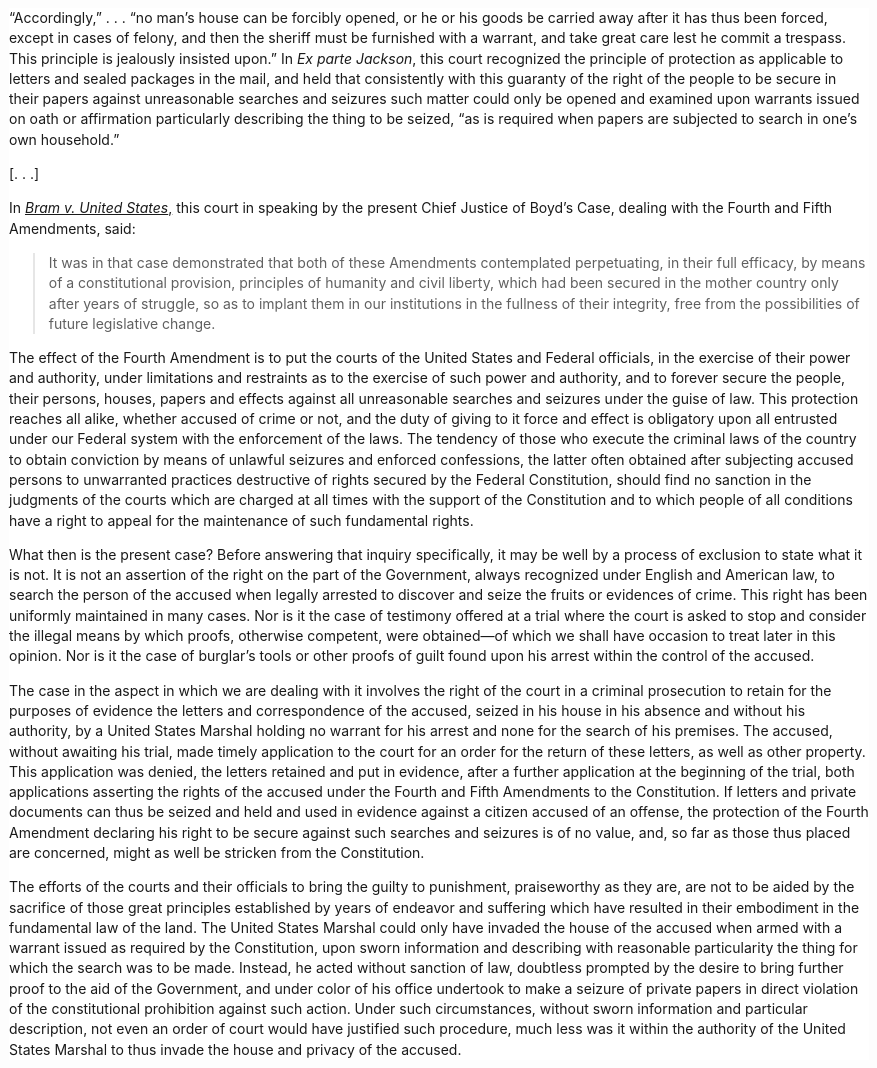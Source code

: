 “Accordingly,” . . . “no man’s house can be forcibly opened, or he or his goods be carried away after it has thus been forced, except in cases of felony, and then the sheriff must be furnished with a warrant, and take great care lest he commit a trespass. This principle is jealously insisted upon.” In _Ex parte Jackson_, this court recognized the principle of protection as applicable to letters and sealed packages in the mail, and held that consistently with this guaranty of the right of the people to be secure in their papers against unreasonable searches and seizures such matter could only be opened and examined upon warrants issued on oath or affirmation particularly describing the thing to be seized, “as is required when papers are subjected to search in one’s own household.”

\[. . .]

In [_Bram v. United States_,](https://casetext.com/case/bram-v-united-states) this court in speaking by the present Chief Justice of Boyd’s Case, dealing with the Fourth and Fifth Amendments, said:

> It was in that case demonstrated that both of these Amendments contemplated perpetuating, in their full efficacy, by means of a constitutional provision, principles of humanity and civil liberty, which had been secured in the mother country only after years of struggle, so as to implant them in our institutions in the fullness of their integrity, free from the possibilities of future legislative change.

The effect of the Fourth Amendment is to put the courts of the United States and Federal officials, in the exercise of their power and authority, under limitations and restraints as to the exercise of such power and authority, and to forever secure the people, their persons, houses, papers and effects against all unreasonable searches and seizures under the guise of law. This protection reaches all alike, whether accused of crime or not, and the duty of giving to it force and effect is obligatory upon all entrusted under our Federal system with the enforcement of the laws. The tendency of those who execute the criminal laws of the country to obtain conviction by means of unlawful seizures and enforced confessions, the latter often obtained after subjecting accused persons to unwarranted practices destructive of rights secured by the Federal Constitution, should find no sanction in the judgments of the courts which are charged at all times with the support of the Constitution and to which people of all conditions have a right to appeal for the maintenance of such fundamental rights.

What then is the present case? Before answering that inquiry specifically, it may be well by a process of exclusion to state what it is not. It is not an assertion of the right on the part of the Government, always recognized under English and American law, to search the person of the accused when legally arrested to discover and seize the fruits or evidences of crime. This right has been uniformly maintained in many cases. Nor is it the case of testimony offered at a trial where the court is asked to stop and consider the illegal means by which proofs, otherwise competent, were obtained—of which we shall have occasion to treat later in this opinion. Nor is it the case of burglar’s tools or other proofs of guilt found upon his arrest within the control of the accused.

The case in the aspect in which we are dealing with it involves the right of the court in a criminal prosecution to retain for the purposes of evidence the letters and correspondence of the accused, seized in his house in his absence and without his authority, by a United States Marshal holding no warrant for his arrest and none for the search of his premises. The accused, without awaiting his trial, made timely application to the court for an order for the return of these letters, as well as other property. This application was denied, the letters retained and put in evidence, after a further application at the beginning of the trial, both applications asserting the rights of the accused under the Fourth and Fifth Amendments to the Constitution. If letters and private documents can thus be seized and held and used in evidence against a citizen accused of an offense, the protection of the Fourth Amendment declaring his right to be secure against such searches and seizures is of no value, and, so far as those thus placed are concerned, might as well be stricken from the Constitution.

The efforts of the courts and their officials to bring the guilty to punishment, praiseworthy as they are, are not to be aided by the sacrifice of those great principles established by years of endeavor and suffering which have resulted in their embodiment in the fundamental law of the land. The United States Marshal could only have invaded the house of the accused when armed with a warrant issued as required by the Constitution, upon sworn information and describing with reasonable particularity the thing for which the search was to be made. Instead, he acted without sanction of law, doubtless prompted by the desire to bring further proof to the aid of the Government, and under color of his office undertook to make a seizure of private papers in direct violation of the constitutional prohibition against such action. Under such circumstances, without sworn information and particular description, not even an order of court would have justified such procedure, much less was it within the authority of the United States Marshal to thus invade the house and privacy of the accused.


[^1]: In other words, the defendant asked the court to give him his stuff back.
[^2]: This is antiquated language that simply means, "I am the defendant, and I am asking the court for something based on the following facts and/or arguments." In certain legal documents, this language is still common (which is silly), but this is not required anymore. It's like when lawyers put "Esquire" or "Esq." after their name. It's an old tradition (and frankly, this is silly, too, in the present day).
[^3]: Generally, this is similar to "therefore," basically meaning, "based on the reasoning above."
[^4]: This is just legal lingo that means, "The defendant claims that "the court made a mistake justifying reversal because . . ."
[^5]: Failing to do or mention something. Also referred to as neglect.